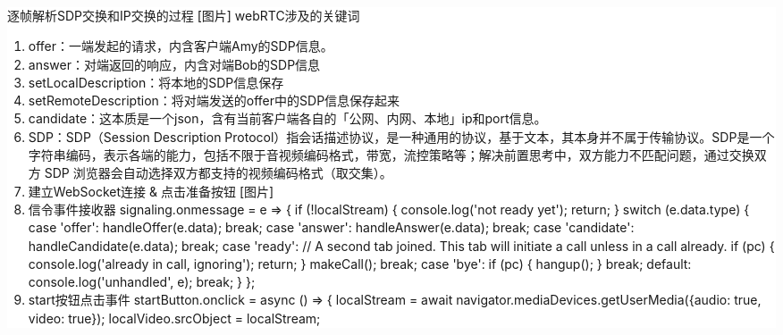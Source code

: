 逐帧解析SDP交换和IP交换的过程
[图片]
webRTC涉及的关键词
1. offer：一端发起的请求，内含客户端Amy的SDP信息。
2. answer：对端返回的响应，内含对端Bob的SDP信息
3. setLocalDescription：将本地的SDP信息保存
4. setRemoteDescription：将对端发送的offer中的SDP信息保存起来
5. candidate：这本质是一个json，含有当前客户端各自的「公网、内网、本地」ip和port信息。
6. SDP：SDP（Session Description Protocol）指会话描述协议，是一种通用的协议，基于文本，其本身并不属于传输协议。SDP是一个字符串编码，表示各端的能力，包括不限于音视频编码格式，带宽，流控策略等；解决前置思考中，双方能力不匹配问题，通过交换双方 SDP 浏览器会自动选择双方都支持的视频编码格式（取交集）。
1. 建立WebSocket连接 & 点击准备按钮
[图片]
1. 信令事件接收器
signaling.onmessage = e => {
  if (!localStream) {
    console.log('not ready yet');
    return;
  }
  switch (e.data.type) {
    case 'offer':
      handleOffer(e.data);
      break;
    case 'answer':
      handleAnswer(e.data);
      break;
    case 'candidate':
      handleCandidate(e.data);
      break;
    case 'ready':
      // A second tab joined. This tab will initiate a call unless in a call already.
      if (pc) {
        console.log('already in call, ignoring');
        return;
      }
      makeCall();
      break;
    case 'bye':
      if (pc) {
        hangup();
      }
      break;
    default:
      console.log('unhandled', e);
      break;
  }
};
2. start按钮点击事件
startButton.onclick = async () => {
  localStream = await navigator.mediaDevices.getUserMedia({audio: true, video: true});
  localVideo.srcObject = localStream;
